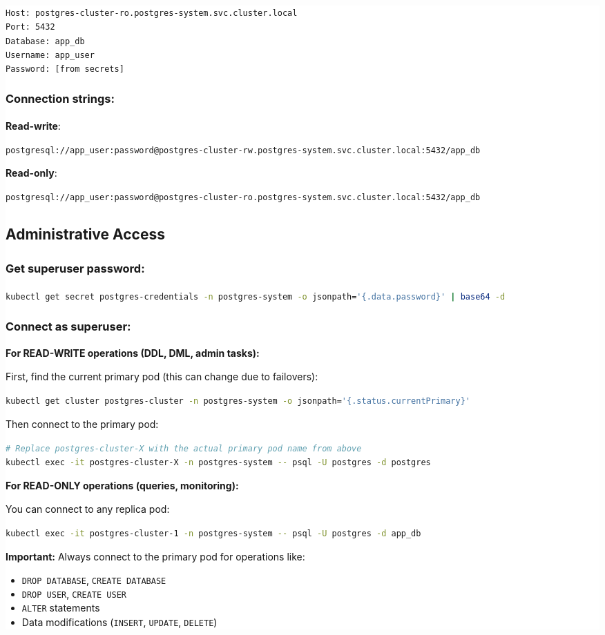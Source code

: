 ```
Host: postgres-cluster-ro.postgres-system.svc.cluster.local
Port: 5432
Database: app_db
Username: app_user
Password: [from secrets]
```

### Connection strings:

**Read-write**:

```
postgresql://app_user:password@postgres-cluster-rw.postgres-system.svc.cluster.local:5432/app_db
```

**Read-only**:

```
postgresql://app_user:password@postgres-cluster-ro.postgres-system.svc.cluster.local:5432/app_db
```

## Administrative Access

### Get superuser password:

```bash
kubectl get secret postgres-credentials -n postgres-system -o jsonpath='{.data.password}' | base64 -d
```

### Connect as superuser:

**For READ-WRITE operations (DDL, DML, admin tasks):**

First, find the current primary pod (this can change due to failovers):

```bash
kubectl get cluster postgres-cluster -n postgres-system -o jsonpath='{.status.currentPrimary}'
```

Then connect to the primary pod:

```bash
# Replace postgres-cluster-X with the actual primary pod name from above
kubectl exec -it postgres-cluster-X -n postgres-system -- psql -U postgres -d postgres
```

**For READ-ONLY operations (queries, monitoring):**

You can connect to any replica pod:

```bash
kubectl exec -it postgres-cluster-1 -n postgres-system -- psql -U postgres -d app_db
```

**Important:** Always connect to the primary pod for operations like:
- `DROP DATABASE`, `CREATE DATABASE`
- `DROP USER`, `CREATE USER` 
- `ALTER` statements
- Data modifications (`INSERT`, `UPDATE`, `DELETE`)
